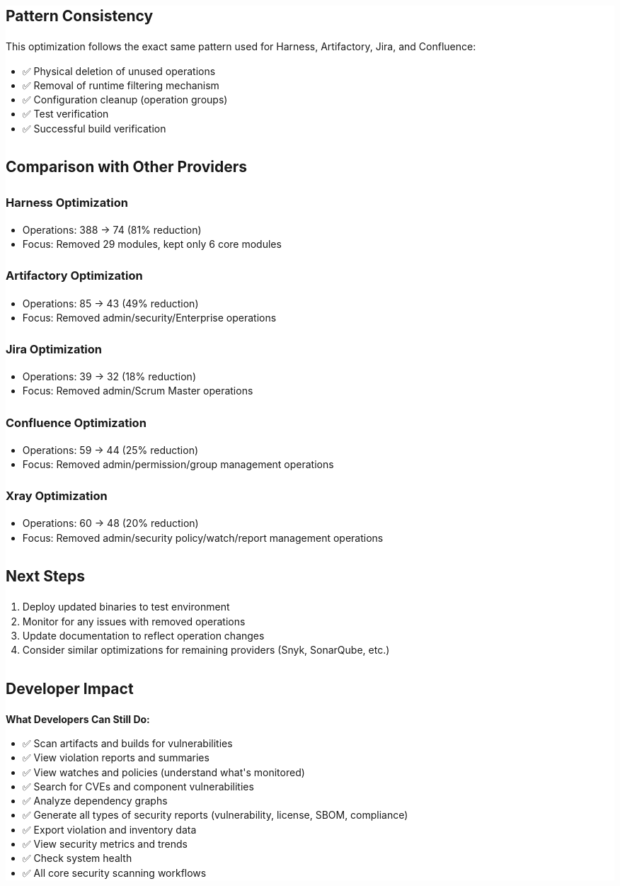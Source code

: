 ## Pattern Consistency
This optimization follows the exact same pattern used for Harness, Artifactory, Jira, and Confluence:
- ✅ Physical deletion of unused operations
- ✅ Removal of runtime filtering mechanism
- ✅ Configuration cleanup (operation groups)
- ✅ Test verification
- ✅ Successful build verification

## Comparison with Other Providers

### Harness Optimization
- Operations: 388 → 74 (81% reduction)
- Focus: Removed 29 modules, kept only 6 core modules

### Artifactory Optimization
- Operations: 85 → 43 (49% reduction)
- Focus: Removed admin/security/Enterprise operations

### Jira Optimization
- Operations: 39 → 32 (18% reduction)
- Focus: Removed admin/Scrum Master operations

### Confluence Optimization
- Operations: 59 → 44 (25% reduction)
- Focus: Removed admin/permission/group management operations

### Xray Optimization
- Operations: 60 → 48 (20% reduction)
- Focus: Removed admin/security policy/watch/report management operations

## Next Steps
1. Deploy updated binaries to test environment
2. Monitor for any issues with removed operations
3. Update documentation to reflect operation changes
4. Consider similar optimizations for remaining providers (Snyk, SonarQube, etc.)

## Developer Impact
**What Developers Can Still Do:**
- ✅ Scan artifacts and builds for vulnerabilities
- ✅ View violation reports and summaries
- ✅ View watches and policies (understand what's monitored)
- ✅ Search for CVEs and component vulnerabilities
- ✅ Analyze dependency graphs
- ✅ Generate all types of security reports (vulnerability, license, SBOM, compliance)
- ✅ Export violation and inventory data
- ✅ View security metrics and trends
- ✅ Check system health
- ✅ All core security scanning workflows
